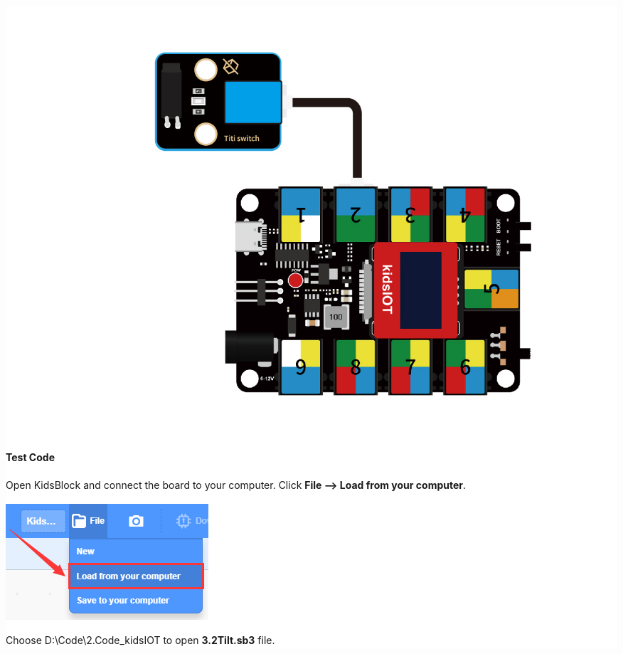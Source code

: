 ![3215](media/3215.png)

#### Test Code

Open KidsBlock and connect the board to your computer. Click **File --> Load from your computer**.

![3111](media/3111.png)

Choose D:\Code\2.Code_kidsIOT to open **3.2Tilt.sb3** file.
